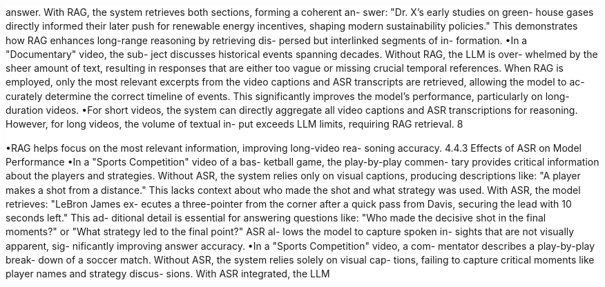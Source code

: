 answer. With RAG, the system retrieves
both sections, forming a coherent an-
swer: "Dr. X’s early studies on green-
house gases directly informed their later
push for renewable energy incentives,
shaping modern sustainability policies."
This demonstrates how RAG enhances
long-range reasoning by retrieving dis-
persed but interlinked segments of in-
formation.
•In a "Documentary" video, the sub-
ject discusses historical events spanning
decades. Without RAG, the LLM is over-
whelmed by the sheer amount of text,
resulting in responses that are either
too vague or missing crucial temporal
references. When RAG is employed,
only the most relevant excerpts from
the video captions and ASR transcripts
are retrieved, allowing the model to ac-
curately determine the correct timeline
of events. This significantly improves
the model’s performance, particularly
on long-duration videos.
•For short videos, the system can directly
aggregate all video captions and ASR
transcriptions for reasoning. However,
for long videos, the volume of textual in-
put exceeds LLM limits, requiring RAG
retrieval.
8

•RAG helps focus on the most relevant
information, improving long-video rea-
soning accuracy.
4.4.3 Effects of ASR on Model
Performance
•In a "Sports Competition" video of a bas-
ketball game, the play-by-play commen-
tary provides critical information about
the players and strategies. Without ASR,
the system relies only on visual captions,
producing descriptions like: "A player
makes a shot from a distance." This
lacks context about who made the shot
and what strategy was used. With ASR,
the model retrieves: "LeBron James ex-
ecutes a three-pointer from the corner
after a quick pass from Davis, securing
the lead with 10 seconds left." This ad-
ditional detail is essential for answering
questions like: "Who made the decisive
shot in the final moments?" or "What
strategy led to the final point?" ASR al-
lows the model to capture spoken in-
sights that are not visually apparent, sig-
nificantly improving answer accuracy.
•In a "Sports Competition" video, a com-
mentator describes a play-by-play break-
down of a soccer match. Without ASR,
the system relies solely on visual cap-
tions, failing to capture critical moments
like player names and strategy discus-
sions. With ASR integrated, the LLM